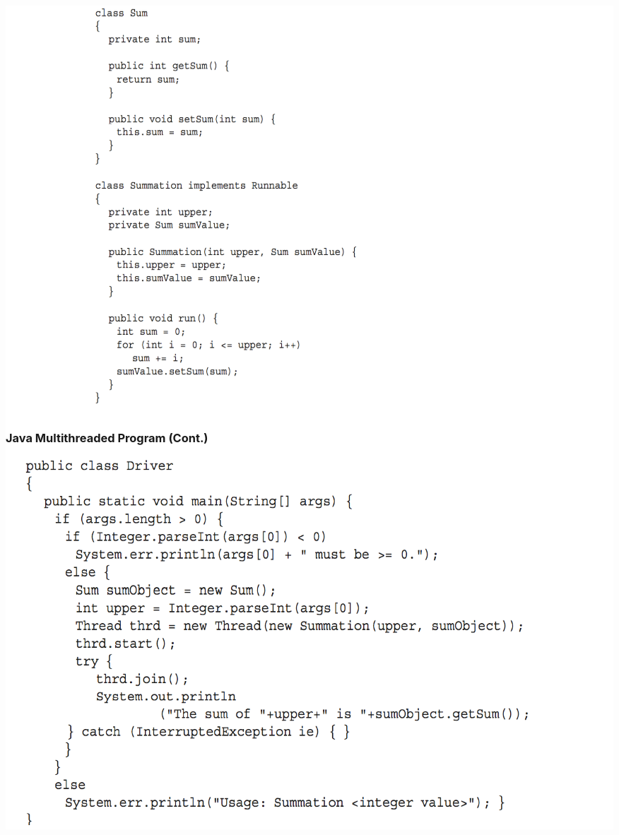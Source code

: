![alt text](image/java-multithread.png)

### Java Multithreaded Program (Cont.)

![alt text](image/java-multithread-count.png)
